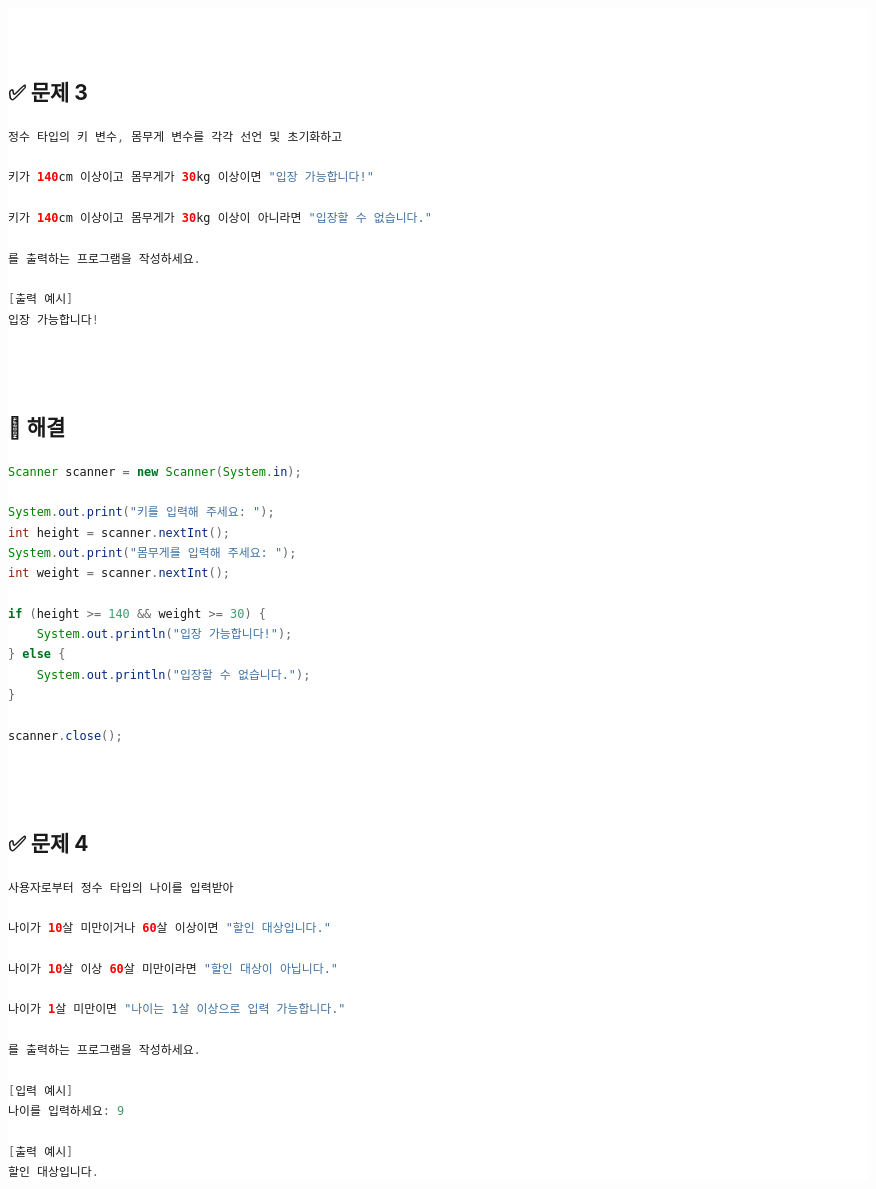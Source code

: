 <br>
<br>

## ✅ 문제 3

```java
정수 타입의 키 변수, 몸무게 변수를 각각 선언 및 초기화하고

키가 140cm 이상이고 몸무게가 30kg 이상이면 "입장 가능합니다!"

키가 140cm 이상이고 몸무게가 30kg 이상이 아니라면 "입장할 수 없습니다."

를 출력하는 프로그램을 작성하세요.

[출력 예시]
입장 가능합니다!

```

<br>
<br>

## 🎉 해결

```java
Scanner scanner = new Scanner(System.in);

System.out.print("키를 입력해 주세요: ");
int height = scanner.nextInt();
System.out.print("몸무게를 입력해 주세요: ");
int weight = scanner.nextInt();

if (height >= 140 && weight >= 30) {
    System.out.println("입장 가능합니다!");
} else {
    System.out.println("입장할 수 없습니다.");
}

scanner.close();
```

<br>
<br>

## ✅ 문제 4

```java
사용자로부터 정수 타입의 나이를 입력받아

나이가 10살 미만이거나 60살 이상이면 "할인 대상입니다."

나이가 10살 이상 60살 미만이라면 "할인 대상이 아닙니다."

나이가 1살 미만이면 "나이는 1살 이상으로 입력 가능합니다."

를 출력하는 프로그램을 작성하세요.

[입력 예시]
나이를 입력하세요: 9

[출력 예시]
할인 대상입니다.
```

